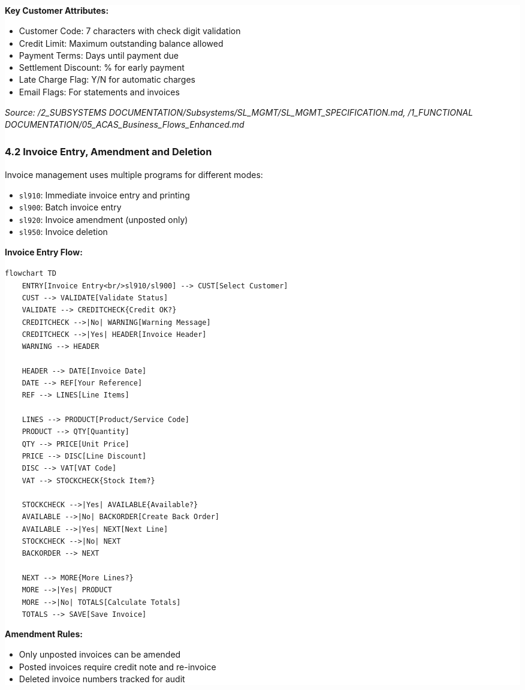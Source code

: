 **Key Customer Attributes:**
- Customer Code: 7 characters with check digit validation
- Credit Limit: Maximum outstanding balance allowed
- Payment Terms: Days until payment due
- Settlement Discount: % for early payment
- Late Charge Flag: Y/N for automatic charges
- Email Flags: For statements and invoices

*Source: /2_SUBSYSTEMS DOCUMENTATION/Subsystems/SL_MGMT/SL_MGMT_SPECIFICATION.md, /1_FUNCTIONAL DOCUMENTATION/05_ACAS_Business_Flows_Enhanced.md*

### 4.2 Invoice Entry, Amendment and Deletion

Invoice management uses multiple programs for different modes:
- `sl910`: Immediate invoice entry and printing
- `sl900`: Batch invoice entry
- `sl920`: Invoice amendment (unposted only)
- `sl950`: Invoice deletion

**Invoice Entry Flow:**
```mermaid
flowchart TD
    ENTRY[Invoice Entry<br/>sl910/sl900] --> CUST[Select Customer]
    CUST --> VALIDATE[Validate Status]
    VALIDATE --> CREDITCHECK{Credit OK?}
    CREDITCHECK -->|No| WARNING[Warning Message]
    CREDITCHECK -->|Yes| HEADER[Invoice Header]
    WARNING --> HEADER
    
    HEADER --> DATE[Invoice Date]
    DATE --> REF[Your Reference]
    REF --> LINES[Line Items]
    
    LINES --> PRODUCT[Product/Service Code]
    PRODUCT --> QTY[Quantity]
    QTY --> PRICE[Unit Price]
    PRICE --> DISC[Line Discount]
    DISC --> VAT[VAT Code]
    VAT --> STOCKCHECK{Stock Item?}
    
    STOCKCHECK -->|Yes| AVAILABLE{Available?}
    AVAILABLE -->|No| BACKORDER[Create Back Order]
    AVAILABLE -->|Yes| NEXT[Next Line]
    STOCKCHECK -->|No| NEXT
    BACKORDER --> NEXT
    
    NEXT --> MORE{More Lines?}
    MORE -->|Yes| PRODUCT
    MORE -->|No| TOTALS[Calculate Totals]
    TOTALS --> SAVE[Save Invoice]
```

**Amendment Rules:**
- Only unposted invoices can be amended
- Posted invoices require credit note and re-invoice
- Deleted invoice numbers tracked for audit
